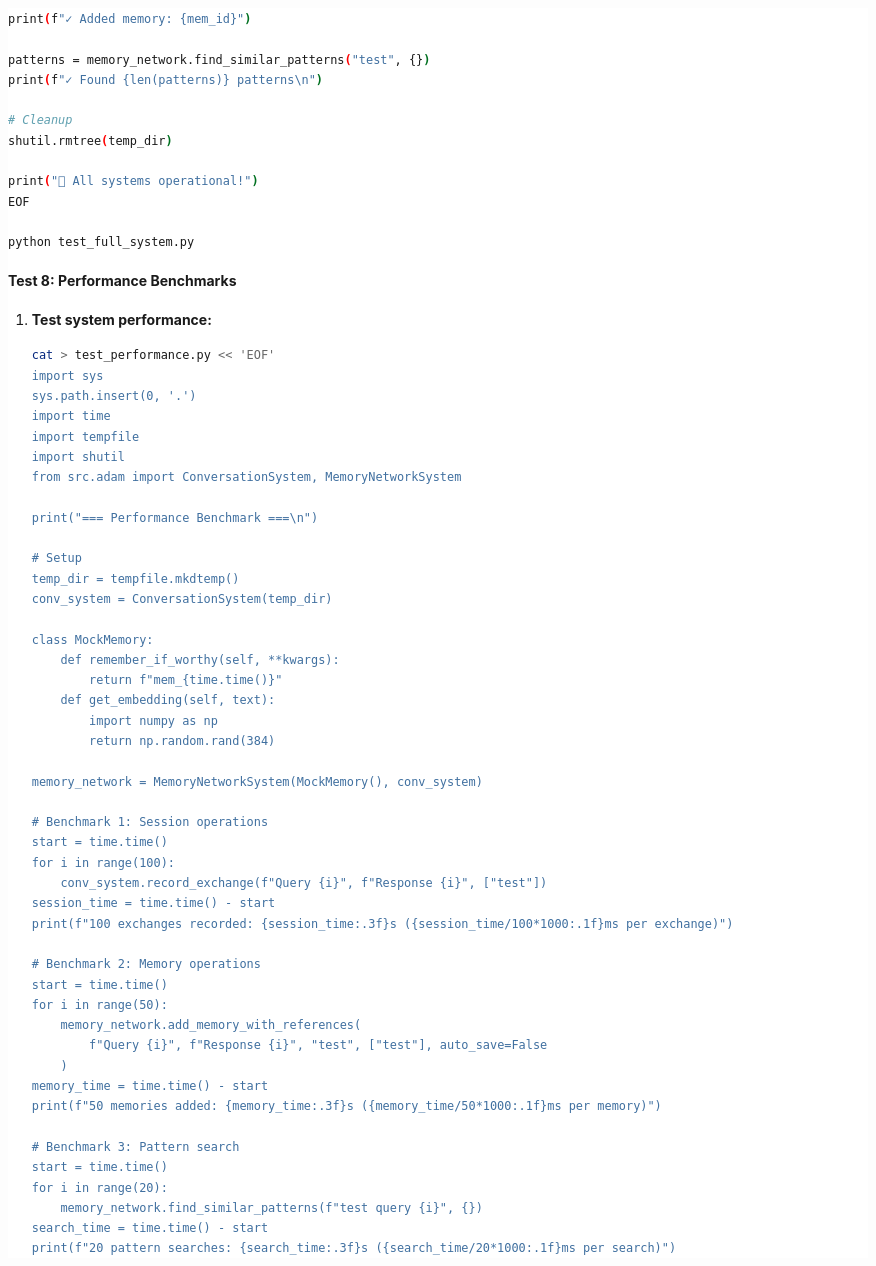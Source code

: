    ```bash
   print(f"✓ Added memory: {mem_id}")
   
   patterns = memory_network.find_similar_patterns("test", {})
   print(f"✓ Found {len(patterns)} patterns\n")
   
   # Cleanup
   shutil.rmtree(temp_dir)
   
   print("🎉 All systems operational!")
   EOF
   
   python test_full_system.py
   ```

#### Test 8: Performance Benchmarks

1. **Test system performance:**
   ```bash
   cat > test_performance.py << 'EOF'
   import sys
   sys.path.insert(0, '.')
   import time
   import tempfile
   import shutil
   from src.adam import ConversationSystem, MemoryNetworkSystem
   
   print("=== Performance Benchmark ===\n")
   
   # Setup
   temp_dir = tempfile.mkdtemp()
   conv_system = ConversationSystem(temp_dir)
   
   class MockMemory:
       def remember_if_worthy(self, **kwargs):
           return f"mem_{time.time()}"
       def get_embedding(self, text):
           import numpy as np
           return np.random.rand(384)
   
   memory_network = MemoryNetworkSystem(MockMemory(), conv_system)
   
   # Benchmark 1: Session operations
   start = time.time()
   for i in range(100):
       conv_system.record_exchange(f"Query {i}", f"Response {i}", ["test"])
   session_time = time.time() - start
   print(f"100 exchanges recorded: {session_time:.3f}s ({session_time/100*1000:.1f}ms per exchange)")
   
   # Benchmark 2: Memory operations
   start = time.time()
   for i in range(50):
       memory_network.add_memory_with_references(
           f"Query {i}", f"Response {i}", "test", ["test"], auto_save=False
       )
   memory_time = time.time() - start
   print(f"50 memories added: {memory_time:.3f}s ({memory_time/50*1000:.1f}ms per memory)")
   
   # Benchmark 3: Pattern search
   start = time.time()
   for i in range(20):
       memory_network.find_similar_patterns(f"test query {i}", {})
   search_time = time.time() - start
   print(f"20 pattern searches: {search_time:.3f}s ({search_time/20*1000:.1f}ms per search)")
   ```